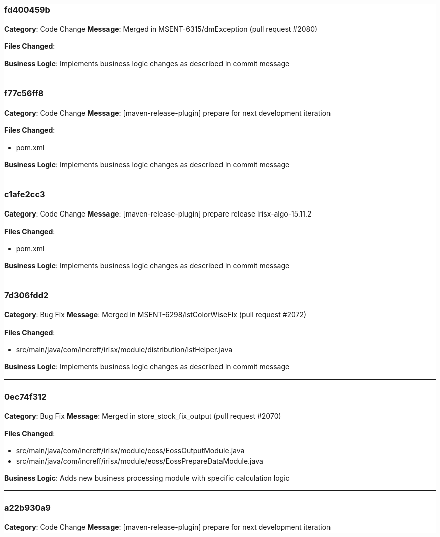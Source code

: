 ### fd400459b
**Category**: Code Change
**Message**: Merged in MSENT-6315/dmException (pull request #2080)

**Files Changed**:


**Business Logic**: Implements business logic changes as described in commit message

---
### f77c56ff8
**Category**: Code Change
**Message**: [maven-release-plugin] prepare for next development iteration

**Files Changed**:
- pom.xml

**Business Logic**: Implements business logic changes as described in commit message

---
### c1afe2cc3
**Category**: Code Change
**Message**: [maven-release-plugin] prepare release irisx-algo-15.11.2

**Files Changed**:
- pom.xml

**Business Logic**: Implements business logic changes as described in commit message

---
### 7d306fdd2
**Category**: Bug Fix
**Message**: Merged in MSENT-6298/istColorWiseFIx (pull request #2072)

**Files Changed**:
- src/main/java/com/increff/irisx/module/distribution/IstHelper.java

**Business Logic**: Implements business logic changes as described in commit message

---
### 0ec74f312
**Category**: Bug Fix
**Message**: Merged in store_stock_fix_output (pull request #2070)

**Files Changed**:
- src/main/java/com/increff/irisx/module/eoss/EossOutputModule.java
- src/main/java/com/increff/irisx/module/eoss/EossPrepareDataModule.java

**Business Logic**: Adds new business processing module with specific calculation logic

---
### a22b930a9
**Category**: Code Change
**Message**: [maven-release-plugin] prepare for next development iteration
